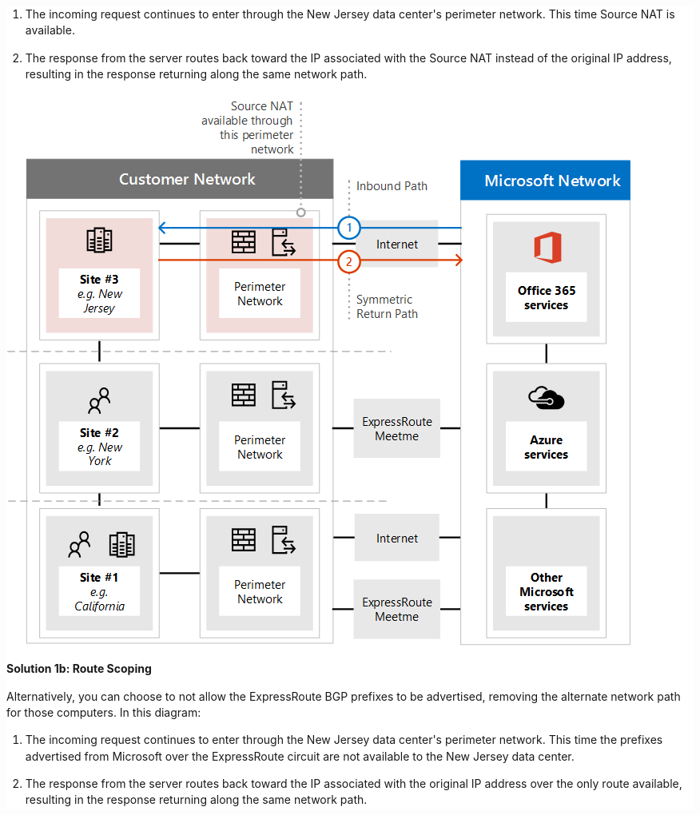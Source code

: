 1. The incoming request continues to enter through the New Jersey data center's perimeter network. This time Source NAT is available.
    
2. The response from the server routes back toward the IP associated with the Source NAT instead of the original IP address, resulting in the response returning along the same network path.
    
![ExpressRoute Asymetric routing solution 1](media/0e87a155-f8de-48ed-92ac-27367b727a82.png)
  
 **Solution 1b: Route Scoping**
  
Alternatively, you can choose to not allow the ExpressRoute BGP prefixes to be advertised, removing the alternate network path for those computers. In this diagram:
  
1. The incoming request continues to enter through the New Jersey data center's perimeter network. This time the prefixes advertised from Microsoft over the ExpressRoute circuit are not available to the New Jersey data center.
    
2. The response from the server routes back toward the IP associated with the original IP address over the only route available, resulting in the response returning along the same network path.
    